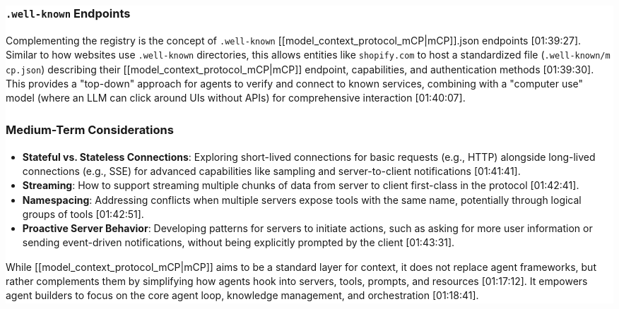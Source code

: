 ### `.well-known` Endpoints
Complementing the registry is the concept of `.well-known` [[model_context_protocol_mCP|mCP]].json endpoints <a class="yt-timestamp" data-t="01:39:27">[01:39:27]</a>. Similar to how websites use `.well-known` directories, this allows entities like `shopify.com` to host a standardized file (`.well-known/mcp.json`) describing their [[model_context_protocol_mCP|mCP]] endpoint, capabilities, and authentication methods <a class="yt-timestamp" data-t="01:39:30">[01:39:30]</a>. This provides a "top-down" approach for agents to verify and connect to known services, combining with a "computer use" model (where an LLM can click around UIs without APIs) for comprehensive interaction <a class="yt-timestamp" data-t="01:40:07">[01:40:07]</a>.

### Medium-Term Considerations
*   **Stateful vs. Stateless Connections**: Exploring short-lived connections for basic requests (e.g., HTTP) alongside long-lived connections (e.g., SSE) for advanced capabilities like sampling and server-to-client notifications <a class="yt-timestamp" data-t="01:41:41">[01:41:41]</a>.
*   **Streaming**: How to support streaming multiple chunks of data from server to client first-class in the protocol <a class="yt-timestamp" data-t="01:42:41">[01:42:41]</a>.
*   **Namespacing**: Addressing conflicts when multiple servers expose tools with the same name, potentially through logical groups of tools <a class="yt-timestamp" data-t="01:42:51">[01:42:51]</a>.
*   **Proactive Server Behavior**: Developing patterns for servers to initiate actions, such as asking for more user information or sending event-driven notifications, without being explicitly prompted by the client <a class="yt-timestamp" data-t="01:43:31">[01:43:31]</a>.

While [[model_context_protocol_mCP|mCP]] aims to be a standard layer for context, it does not replace agent frameworks, but rather complements them by simplifying how agents hook into servers, tools, prompts, and resources <a class="yt-timestamp" data-t="01:17:12">[01:17:12]</a>. It empowers agent builders to focus on the core agent loop, knowledge management, and orchestration <a class="yt-timestamp" data-t="01:18:41">[01:18:41]</a>.
